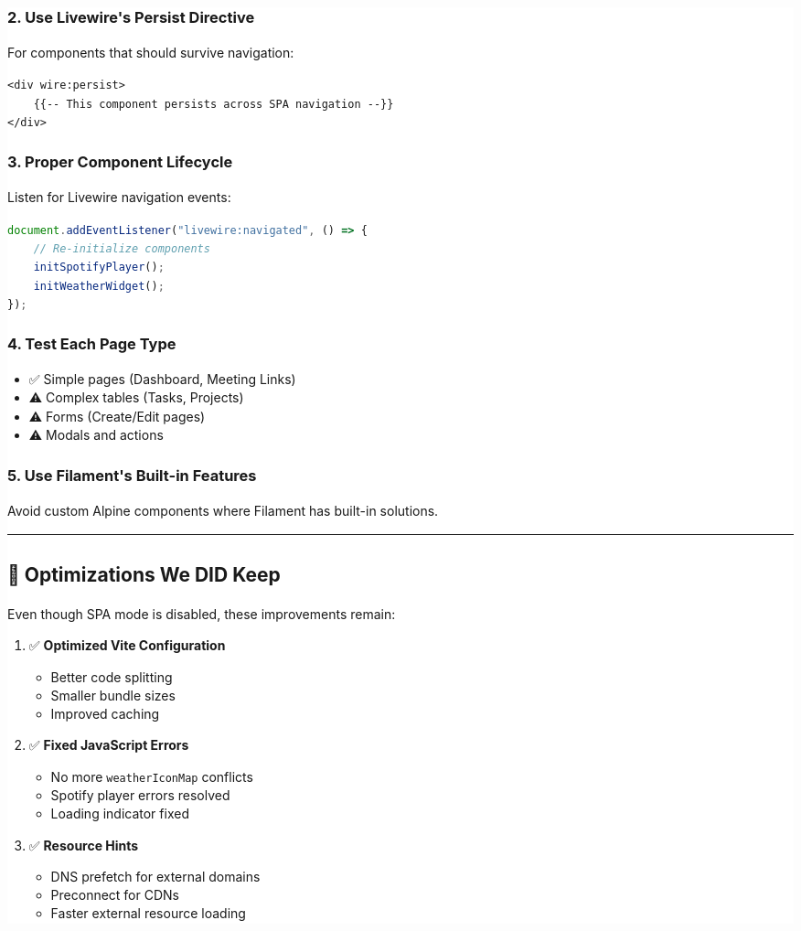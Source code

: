 ### **2. Use Livewire's Persist Directive**

For components that should survive navigation:

```blade
<div wire:persist>
    {{-- This component persists across SPA navigation --}}
</div>
```

### **3. Proper Component Lifecycle**

Listen for Livewire navigation events:

```javascript
document.addEventListener("livewire:navigated", () => {
    // Re-initialize components
    initSpotifyPlayer();
    initWeatherWidget();
});
```

### **4. Test Each Page Type**

-   ✅ Simple pages (Dashboard, Meeting Links)
-   ⚠️ Complex tables (Tasks, Projects)
-   ⚠️ Forms (Create/Edit pages)
-   ⚠️ Modals and actions

### **5. Use Filament's Built-in Features**

Avoid custom Alpine components where Filament has built-in solutions.

---

## 📝 **Optimizations We DID Keep**

Even though SPA mode is disabled, these improvements remain:

1. ✅ **Optimized Vite Configuration**

    - Better code splitting
    - Smaller bundle sizes
    - Improved caching

2. ✅ **Fixed JavaScript Errors**

    - No more `weatherIconMap` conflicts
    - Spotify player errors resolved
    - Loading indicator fixed

3. ✅ **Resource Hints**

    - DNS prefetch for external domains
    - Preconnect for CDNs
    - Faster external resource loading
